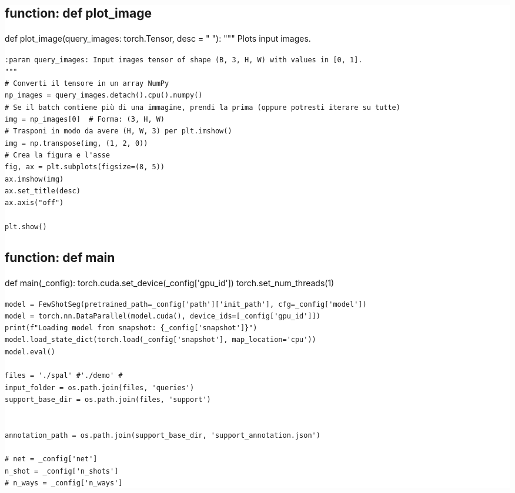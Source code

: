 ## function: def plot_image

def plot_image(query_images: torch.Tensor, desc = " "):
    """
    Plots input images.

    :param query_images: Input images tensor of shape (B, 3, H, W) with values in [0, 1].
    """
    # Converti il tensore in un array NumPy
    np_images = query_images.detach().cpu().numpy()
    # Se il batch contiene più di una immagine, prendi la prima (oppure potresti iterare su tutte)
    img = np_images[0]  # Forma: (3, H, W)
    # Trasponi in modo da avere (H, W, 3) per plt.imshow()
    img = np.transpose(img, (1, 2, 0))
    # Crea la figura e l'asse
    fig, ax = plt.subplots(figsize=(8, 5))
    ax.imshow(img)
    ax.set_title(desc)
    ax.axis("off")

    plt.show()

## function: def main

def main(_config):
    torch.cuda.set_device(_config['gpu_id'])
    torch.set_num_threads(1)

    model = FewShotSeg(pretrained_path=_config['path']['init_path'], cfg=_config['model'])
    model = torch.nn.DataParallel(model.cuda(), device_ids=[_config['gpu_id']])
    print(f"Loading model from snapshot: {_config['snapshot']}")
    model.load_state_dict(torch.load(_config['snapshot'], map_location='cpu'))
    model.eval()

    files = './spal' #'./demo' #
    input_folder = os.path.join(files, 'queries')
    support_base_dir = os.path.join(files, 'support')


    annotation_path = os.path.join(support_base_dir, 'support_annotation.json')

    # net = _config['net']
    n_shot = _config['n_shots']
    # n_ways = _config['n_ways']

